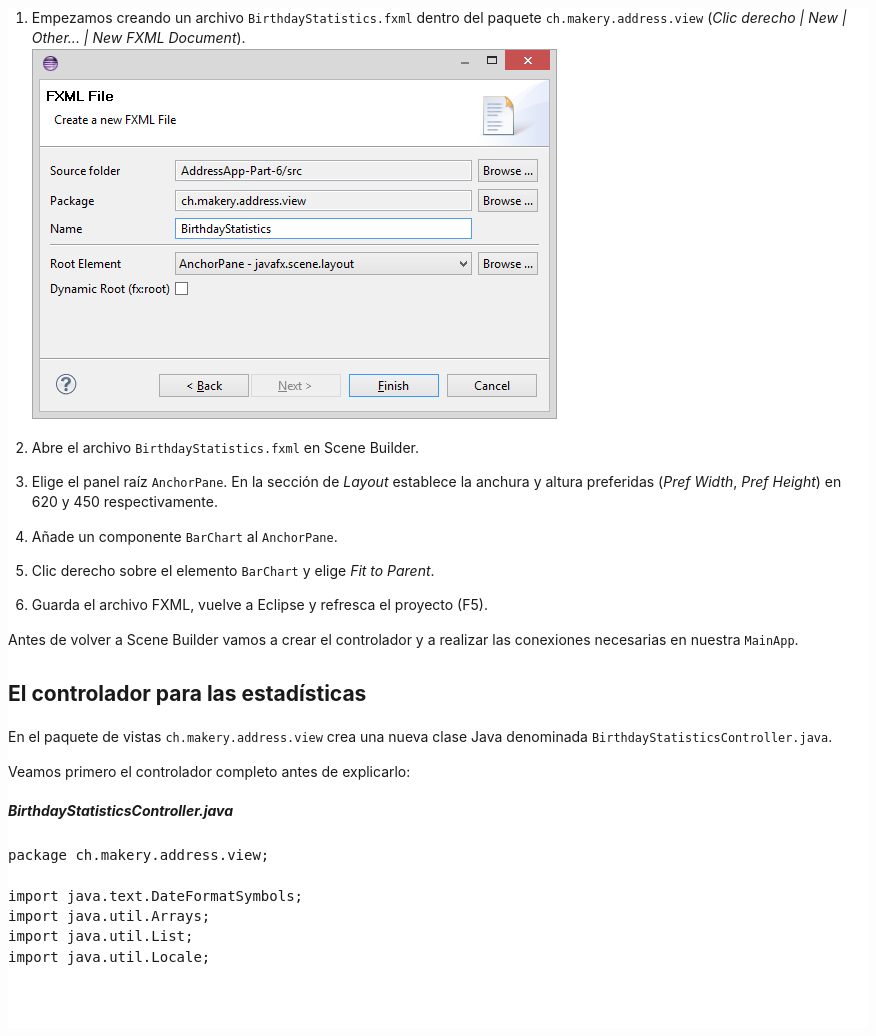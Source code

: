 1. Empezamos creando un archivo `BirthdayStatistics.fxml` dentro del paquete `ch.makery.address.view` (*Clic derecho | New | Other... | New FXML Document*).   
![Birthday Statistics FXML](/assets/library/javafx-8-tutorial/part6/birthday-statistics-fxml.png)

2. Abre el archivo `BirthdayStatistics.fxml` en Scene Builder.

3. Elige el panel raíz `AnchorPane`. En la sección de *Layout* establece la anchura y altura preferidas (*Pref Width*, *Pref Height*) en 620 y 450 respectivamente.

4. Añade un componente `BarChart` al `AnchorPane`.

5. Clic derecho sobre el elemento `BarChart` y elige *Fit to Parent*.

6. Guarda el archivo FXML, vuelve a Eclipse y refresca el proyecto (F5).

Antes de volver a Scene Builder vamos a crear el controlador y a realizar las conexiones necesarias en nuestra `MainApp`.


## El controlador para las estadísticas

En el paquete de vistas `ch.makery.address.view` crea una nueva clase Java denominada `BirthdayStatisticsController.java`.

Veamos primero el controlador completo antes de explicarlo:


##### BirthdayStatisticsController.java

<pre class="prettyprint lang-java">
package ch.makery.address.view;

import java.text.DateFormatSymbols;
import java.util.Arrays;
import java.util.List;
import java.util.Locale;
